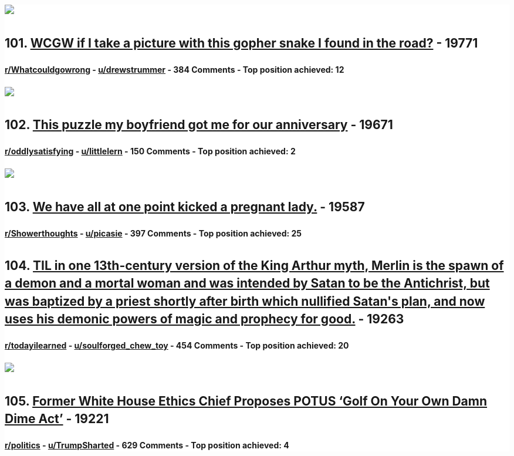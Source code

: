 <a href="https://i.redd.it/qnuk5rysua331.jpg"><img src="https://b.thumbs.redditmedia.com/XnzYUsOYaqO7MvyZtLw2NgIjNbtG2QM9pFcaYXbhjnE.jpg"></img></a>

## 101. [WCGW if I take a picture with this gopher snake I found in the road?](http://reddit.com/r/Whatcouldgowrong/comments/byo27o/wcgw_if_i_take_a_picture_with_this_gopher_snake_i/) - 19771
#### [r/Whatcouldgowrong](http://reddit.com/r/Whatcouldgowrong) - [u/drewstrummer](http://reddit.com/u/drewstrummer) - 384 Comments - Top position achieved: 12

<a href="https://i.redd.it/pbhpcbnpud331.jpg"><img src="https://b.thumbs.redditmedia.com/2169_ghnyECFAgimMhoUVEvlpgRCOHScZgDr915nlus.jpg"></img></a>

## 102. [This puzzle my boyfriend got me for our anniversary](http://reddit.com/r/oddlysatisfying/comments/byrkul/this_puzzle_my_boyfriend_got_me_for_our/) - 19671
#### [r/oddlysatisfying](http://reddit.com/r/oddlysatisfying) - [u/littlelern](http://reddit.com/u/littlelern) - 150 Comments - Top position achieved: 2

<a href="https://v.redd.it/k4fperezhf331"><img src="https://b.thumbs.redditmedia.com/X9cxXGBT5FObuzDGSVZGlPGmkU1f86D7JXvg3giA1Pg.jpg"></img></a>

## 103. [We have all at one point kicked a pregnant lady.](http://reddit.com/r/Showerthoughts/comments/bylywk/we_have_all_at_one_point_kicked_a_pregnant_lady/) - 19587
#### [r/Showerthoughts](http://reddit.com/r/Showerthoughts) - [u/picasie](http://reddit.com/u/picasie) - 397 Comments - Top position achieved: 25

## 104. [TIL in one 13th-century version of the King Arthur myth, Merlin is the spawn of a demon and a mortal woman and was intended by Satan to be the Antichrist, but was baptized by a priest shortly after birth which nullified Satan's plan, and now uses his demonic powers of magic and prophecy for good.](http://reddit.com/r/todayilearned/comments/bymeez/til_in_one_13thcentury_version_of_the_king_arthur/) - 19263
#### [r/todayilearned](http://reddit.com/r/todayilearned) - [u/soulforged_chew_toy](http://reddit.com/u/soulforged_chew_toy) - 454 Comments - Top position achieved: 20

<a href="https://en.wikipedia.org/wiki/Merlin#Later_versions_of_the_legend"><img src="https://a.thumbs.redditmedia.com/N9EA9dXU445XeDm0fQtQGl6sEXQZif_55aPCG72sUw4.jpg"></img></a>

## 105. [Former White House Ethics Chief Proposes POTUS ‘Golf On Your Own Damn Dime Act’](http://reddit.com/r/politics/comments/byfl6k/former_white_house_ethics_chief_proposes_potus/) - 19221
#### [r/politics](http://reddit.com/r/politics) - [u/TrumpSharted](http://reddit.com/u/TrumpSharted) - 629 Comments - Top position achieved: 4
